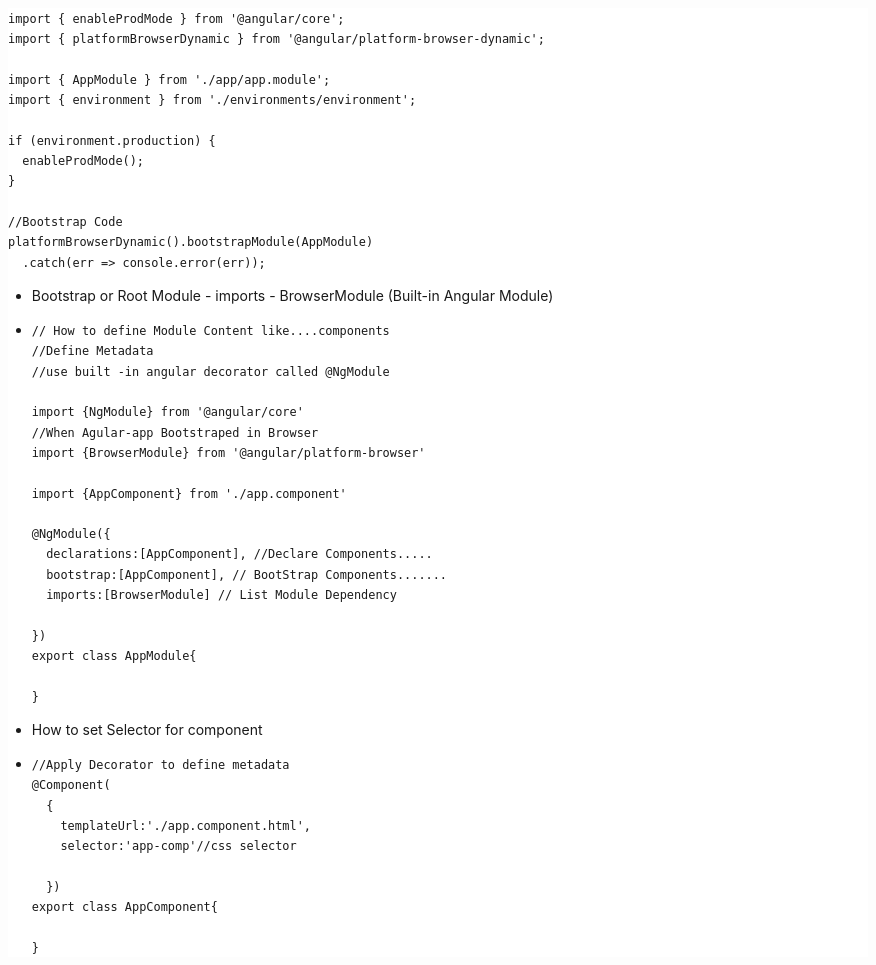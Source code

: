 ```
import { enableProdMode } from '@angular/core';
import { platformBrowserDynamic } from '@angular/platform-browser-dynamic';

import { AppModule } from './app/app.module';
import { environment } from './environments/environment';

if (environment.production) {
  enableProdMode();
}

//Bootstrap Code 
platformBrowserDynamic().bootstrapModule(AppModule)
  .catch(err => console.error(err));

```



- Bootstrap or Root Module - imports - BrowserModule (Built-in Angular Module)

- ```
  // How to define Module Content like....components
  //Define Metadata
  //use built -in angular decorator called @NgModule
  
  import {NgModule} from '@angular/core'
  //When Agular-app Bootstraped in Browser
  import {BrowserModule} from '@angular/platform-browser'
  
  import {AppComponent} from './app.component'
  
  @NgModule({
    declarations:[AppComponent], //Declare Components.....
    bootstrap:[AppComponent], // BootStrap Components.......
    imports:[BrowserModule] // List Module Dependency 
  
  })
  export class AppModule{
  
  }
  ```

- How to set Selector for component

- ```
  //Apply Decorator to define metadata
  @Component(
    {
      templateUrl:'./app.component.html',
      selector:'app-comp'//css selector
  
    })
  export class AppComponent{
  
  }
  
  ```
